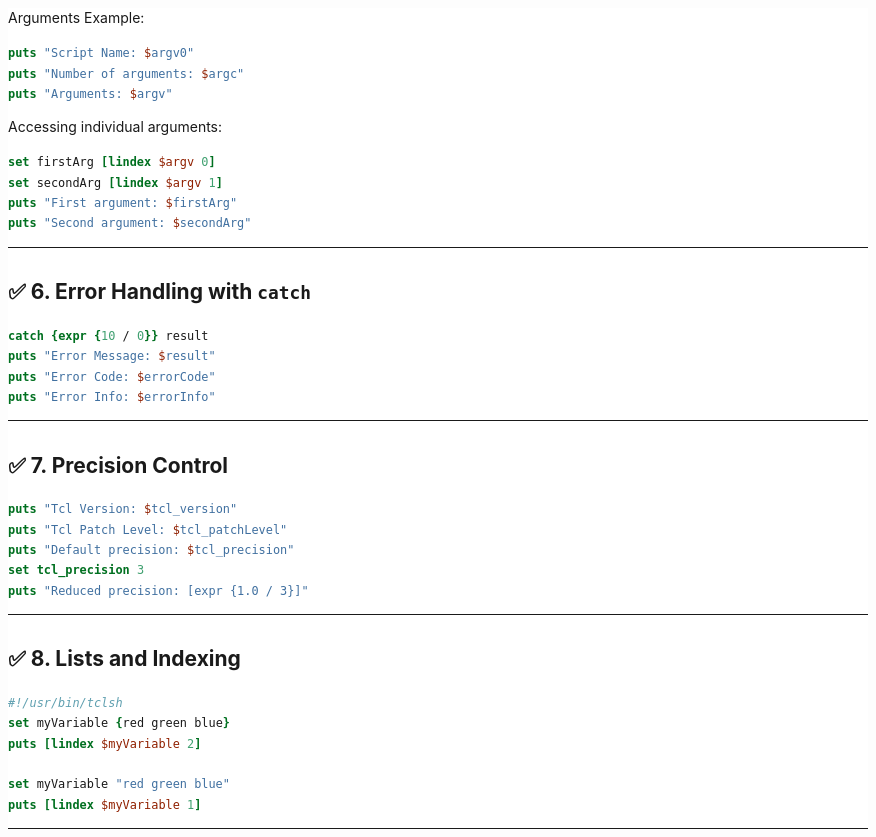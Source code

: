Arguments Example:

```tcl
puts "Script Name: $argv0"
puts "Number of arguments: $argc"
puts "Arguments: $argv"
```

Accessing individual arguments:

```tcl
set firstArg [lindex $argv 0]
set secondArg [lindex $argv 1]
puts "First argument: $firstArg"
puts "Second argument: $secondArg"
```

---

## ✅ 6. Error Handling with `catch`

```tcl
catch {expr {10 / 0}} result
puts "Error Message: $result"
puts "Error Code: $errorCode"
puts "Error Info: $errorInfo"
```

---

## ✅ 7. Precision Control

```tcl
puts "Tcl Version: $tcl_version"
puts "Tcl Patch Level: $tcl_patchLevel"
puts "Default precision: $tcl_precision"
set tcl_precision 3
puts "Reduced precision: [expr {1.0 / 3}]"
```

---

## ✅ 8. Lists and Indexing

```tcl
#!/usr/bin/tclsh
set myVariable {red green blue}
puts [lindex $myVariable 2]

set myVariable "red green blue"
puts [lindex $myVariable 1]
```

---
